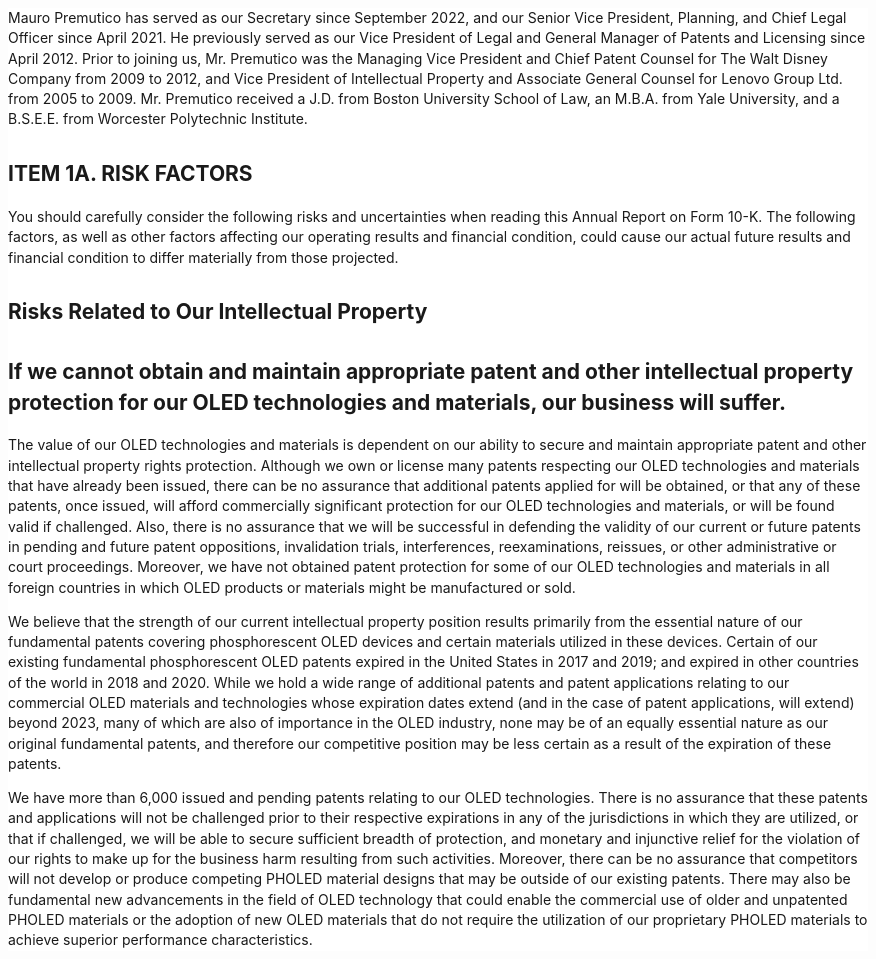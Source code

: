 Mauro Premutico has served as our Secretary since September 2022, and our Senior Vice President, Planning, and Chief Legal Officer since April 2021. He previously served as our Vice President of Legal and General Manager of Patents and Licensing since April 2012. Prior to joining us, Mr. Premutico was the Managing Vice President and Chief Patent Counsel for The Walt Disney Company from 2009 to 2012, and Vice President of Intellectual Property and Associate General Counsel for Lenovo Group Ltd. from 2005 to 2009. Mr. Premutico received a J.D. from Boston University School of Law, an M.B.A. from Yale University, and a B.S.E.E. from Worcester Polytechnic Institute.

ITEM 1A. RISK FACTORS
---------------------

You should carefully consider the following risks and uncertainties when reading this Annual Report on Form 10-K. The following factors, as well as other factors affecting our operating results and financial condition, could cause our actual future results and financial condition to differ materially from those projected.

Risks Related to Our Intellectual Property
------------------------------------------

If we cannot obtain and maintain appropriate patent and other intellectual property protection for our OLED technologies and materials, our business will suffer.
-----------------------------------------------------------------------------------------------------------------------------------------------------------------

The value of our OLED technologies and materials is dependent on our ability to secure and maintain appropriate patent and other intellectual property rights protection. Although we own or license many patents respecting our OLED technologies and materials that have already been issued, there can be no assurance that additional patents applied for will be obtained, or that any of these patents, once issued, will afford commercially significant protection for our OLED technologies and materials, or will be found valid if challenged. Also, there is no assurance that we will be successful in defending the validity of our current or future patents in pending and future patent oppositions, invalidation trials, interferences, reexaminations, reissues, or other administrative or court proceedings. Moreover, we have not obtained patent protection for some of our OLED technologies and materials in all foreign countries in which OLED products or materials might be manufactured or sold.

We believe that the strength of our current intellectual property position results primarily from the essential nature of our fundamental patents covering phosphorescent OLED devices and certain materials utilized in these devices. Certain of our existing fundamental phosphorescent OLED patents expired in the United States in 2017 and 2019; and expired in other countries of the world in 2018 and 2020. While we hold a wide range of additional patents and patent applications relating to our commercial OLED materials and technologies whose expiration dates extend (and in the case of patent applications, will extend) beyond 2023, many of which are also of importance in the OLED industry, none may be of an equally essential nature as our original fundamental patents, and therefore our competitive position may be less certain as a result of the expiration of these patents.

We have more than 6,000 issued and pending patents relating to our OLED technologies. There is no assurance that these patents and applications will not be challenged prior to their respective expirations in any of the jurisdictions in which they are utilized, or that if challenged, we will be able to secure sufficient breadth of protection, and monetary and injunctive relief for the violation of our rights to make up for the business harm resulting from such activities. Moreover, there can be no assurance that competitors will not develop or produce competing PHOLED material designs that may be outside of our existing patents. There may also be fundamental new advancements in the field of OLED technology that could enable the commercial use of older and unpatented PHOLED materials or the adoption of new OLED materials that do not require the utilization of our proprietary PHOLED materials to achieve superior performance characteristics.

